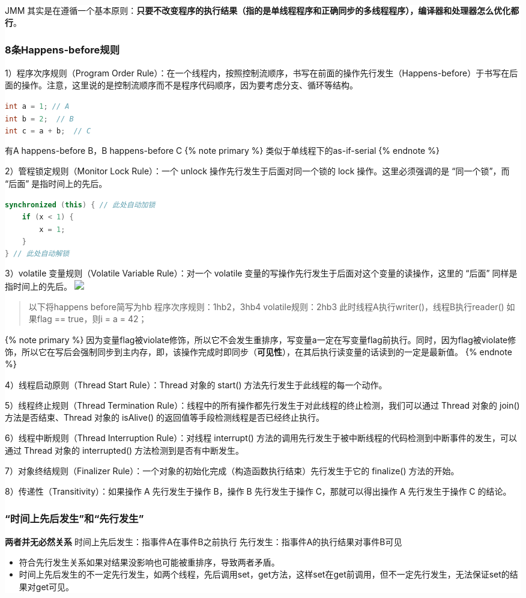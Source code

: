 JMM 其实是在遵循一个基本原则：**只要不改变程序的执行结果（指的是单线程程序和正确同步的多线程程序），编译器和处理器怎么优化都行**。



### 8条Happens-before规则
1）程序次序规则（Program Order Rule）：在一个线程内，按照控制流顺序，书写在前面的操作先行发生（Happens-before）于书写在后面的操作。注意，这里说的是控制流顺序而不是程序代码顺序，因为要考虑分支、循环等结构。
```java
int a = 1; // A  
int b = 2;  // B  
int c = a + b;  // C
```
有A happens-before B，B happens-before C
{% note primary %}
类似于单线程下的as-if-serial
{% endnote %}

2）管程锁定规则（Monitor Lock Rule）：一个 unlock 操作先行发生于后面对同一个锁的 lock 操作。这里必须强调的是 “同一个锁”，而 “后面” 是指时间上的先后。
```java
synchronized (this) { // 此处自动加锁
	if (x < 1) {
        x = 1;
    }      
} // 此处自动解锁
```

3）volatile 变量规则（Volatile Variable Rule）：对一个 volatile 变量的写操作先行发生于后面对这个变量的读操作，这里的 “后面” 同样是指时间上的先后。
![](Pasted-image-20230202164431.png)

>以下将happens before简写为hb
>程序次序规则：1hb2，3hb4
 volatile规则：2hb3
>此时线程A执行writer()，线程B执行reader()
>如果flag == true，则i = a = 42；

{% note primary %}
因为变量flag被violate修饰，所以它不会发生重排序，写变量a一定在写变量flag前执行。同时，因为flag被violate修饰，所以它在写后会强制同步到主内存，即，该操作完成时即同步（**可见性**），在其后执行读变量的话读到的一定是最新值。
{% endnote %}

4）线程启动原则（Thread Start Rule）：Thread 对象的 start() 方法先行发生于此线程的每一个动作。

5）线程终止规则（Thread Termination Rule）：线程中的所有操作都先行发生于对此线程的终止检测，我们可以通过 Thread 对象的 join() 方法是否结束、Thread 对象的 isAlive() 的返回值等手段检测线程是否已经终止执行。

6）线程中断规则（Thread Interruption Rule）：对线程 interrupt() 方法的调用先行发生于被中断线程的代码检测到中断事件的发生，可以通过 Thread 对象的 interrupted() 方法检测到是否有中断发生。

7）对象终结规则（Finalizer Rule）：一个对象的初始化完成（构造函数执行结束）先行发生于它的 finalize() 方法的开始。

8）传递性（Transitivity）：如果操作 A 先行发生于操作 B，操作 B 先行发生于操作 C，那就可以得出操作 A 先行发生于操作 C 的结论。

### “时间上先后发生”和“先行发生”
**两者并无必然关系**
时间上先后发生：指事件A在事件B之前执行
先行发生：指事件A的执行结果对事件B可见
- 符合先行发生关系如果对结果没影响也可能被重排序，导致两者矛盾。
- 时间上先后发生的不一定先行发生，如两个线程，先后调用set，get方法，这样set在get前调用，但不一定先行发生，无法保证set的结果对get可见。
